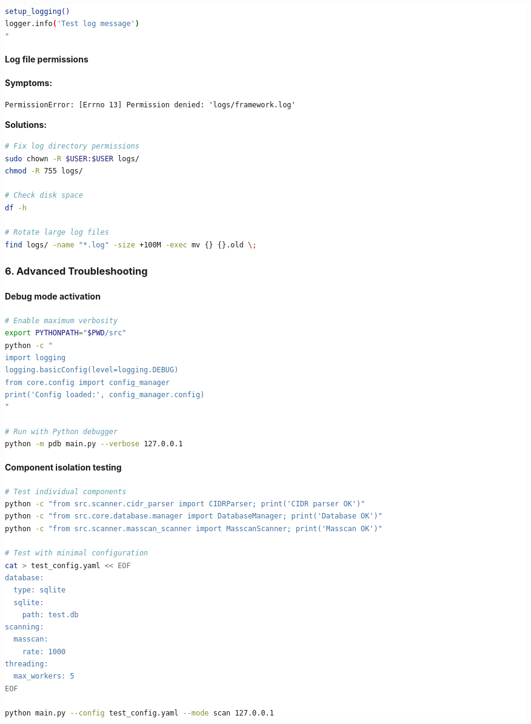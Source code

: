 ```bash
setup_logging()
logger.info('Test log message')
"
```

#### Log file permissions

**Symptoms:**
```
PermissionError: [Errno 13] Permission denied: 'logs/framework.log'
```

**Solutions:**
```bash
# Fix log directory permissions
sudo chown -R $USER:$USER logs/
chmod -R 755 logs/

# Check disk space
df -h

# Rotate large log files
find logs/ -name "*.log" -size +100M -exec mv {} {}.old \;
```

### 6. Advanced Troubleshooting

#### Debug mode activation

```bash
# Enable maximum verbosity
export PYTHONPATH="$PWD/src"
python -c "
import logging
logging.basicConfig(level=logging.DEBUG)
from core.config import config_manager
print('Config loaded:', config_manager.config)
"

# Run with Python debugger
python -m pdb main.py --verbose 127.0.0.1
```

#### Component isolation testing

```bash
# Test individual components
python -c "from src.scanner.cidr_parser import CIDRParser; print('CIDR parser OK')"
python -c "from src.core.database.manager import DatabaseManager; print('Database OK')"
python -c "from src.scanner.masscan_scanner import MasscanScanner; print('Masscan OK')"

# Test with minimal configuration
cat > test_config.yaml << EOF
database:
  type: sqlite
  sqlite:
    path: test.db
scanning:
  masscan:
    rate: 1000
threading:
  max_workers: 5
EOF

python main.py --config test_config.yaml --mode scan 127.0.0.1
```
